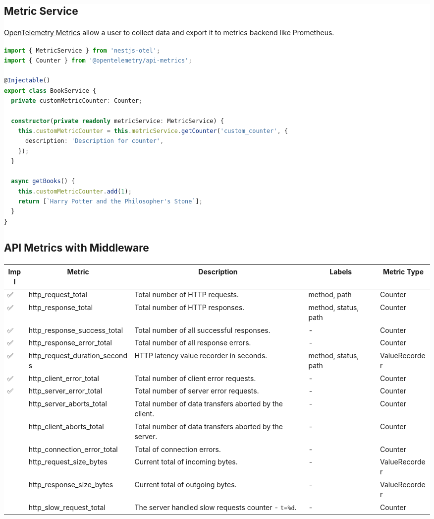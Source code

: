 ## Metric Service

[OpenTelemetry Metrics](https://www.npmjs.com/package/@opentelemetry/metrics) allow a user to collect data and export it to metrics backend like Prometheus.

```ts
import { MetricService } from 'nestjs-otel';
import { Counter } from '@opentelemetry/api-metrics';

@Injectable()
export class BookService {
  private customMetricCounter: Counter;

  constructor(private readonly metricService: MetricService) {
    this.customMetricCounter = this.metricService.getCounter('custom_counter', {
      description: 'Description for counter',
    });
  }

  async getBooks() {
    this.customMetricCounter.add(1);
    return [`Harry Potter and the Philosopher's Stone`];
  }
}
```

## API Metrics with Middleware

Impl |Metric |Description| Labels | Metric Type
--- | --- | --- | --- | ---
| ✅ | http_request_total | Total number of HTTP requests.| method, path | Counter |
| ✅ | http_response_total| Total number of HTTP responses.| method, status, path | Counter |
| ✅ | http_response_success_total| Total number of all successful responses.| - | Counter |
| ✅ | http_response_error_total| Total number of all response errors.| - | Counter |
| ✅ | http_request_duration_seconds | HTTP latency value recorder in seconds. | method, status, path | ValueRecorder |
| ✅ | http_client_error_total | Total number of client error requests. | - | Counter |
| ✅ | http_server_error_total | Total number of server error requests. | - | Counter |
|    | http_server_aborts_total | Total number of data transfers aborted by the client. | - | Counter |
|    | http_client_aborts_total | Total number of data transfers aborted by the server. | - | Counter |
|    | http_connection_error_total | Total of connection errors.| - | Counter |
|    | http_request_size_bytes | Current total of incoming bytes. | - | ValueRecorder|
|    | http_response_size_bytes | Current total of outgoing bytes. | - | ValueRecorder |
|    | http_slow_request_total | The server handled slow requests counter - `t=%d`. | - | Counter |
